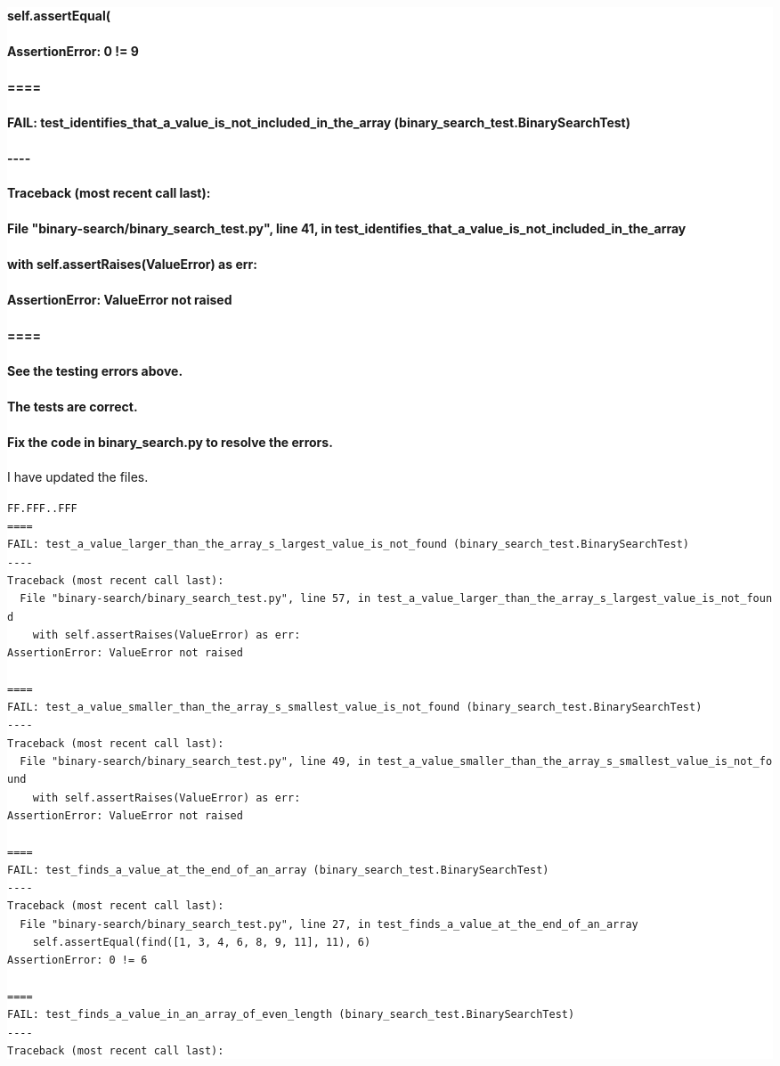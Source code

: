 ####     self.assertEqual(  
#### AssertionError: 0 != 9  
####   
#### ====  
#### FAIL: test_identifies_that_a_value_is_not_included_in_the_array (binary_search_test.BinarySearchTest)  
#### ----  
#### Traceback (most recent call last):  
####   File "binary-search/binary_search_test.py", line 41, in test_identifies_that_a_value_is_not_included_in_the_array  
####     with self.assertRaises(ValueError) as err:  
#### AssertionError: ValueError not raised  
####   
#### ====  
#### ####  
####   
#### See the testing errors above.  
#### The tests are correct.  
#### Fix the code in binary_search.py to resolve the errors.  

I have updated the files.

```
FF.FFF..FFF
====
FAIL: test_a_value_larger_than_the_array_s_largest_value_is_not_found (binary_search_test.BinarySearchTest)
----
Traceback (most recent call last):
  File "binary-search/binary_search_test.py", line 57, in test_a_value_larger_than_the_array_s_largest_value_is_not_found
    with self.assertRaises(ValueError) as err:
AssertionError: ValueError not raised

====
FAIL: test_a_value_smaller_than_the_array_s_smallest_value_is_not_found (binary_search_test.BinarySearchTest)
----
Traceback (most recent call last):
  File "binary-search/binary_search_test.py", line 49, in test_a_value_smaller_than_the_array_s_smallest_value_is_not_found
    with self.assertRaises(ValueError) as err:
AssertionError: ValueError not raised

====
FAIL: test_finds_a_value_at_the_end_of_an_array (binary_search_test.BinarySearchTest)
----
Traceback (most recent call last):
  File "binary-search/binary_search_test.py", line 27, in test_finds_a_value_at_the_end_of_an_array
    self.assertEqual(find([1, 3, 4, 6, 8, 9, 11], 11), 6)
AssertionError: 0 != 6

====
FAIL: test_finds_a_value_in_an_array_of_even_length (binary_search_test.BinarySearchTest)
----
Traceback (most recent call last):
```